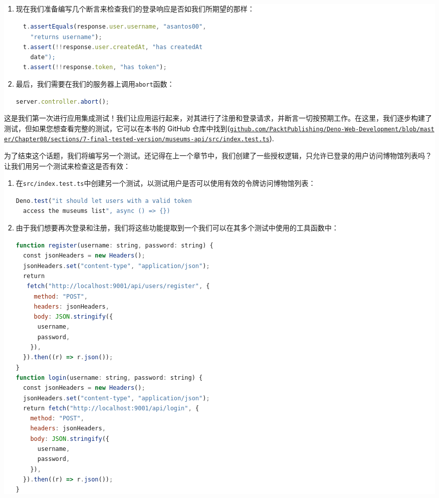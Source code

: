 1.  现在我们准备编写几个断言来检查我们的登录响应是否如我们所期望的那样：

    ```js
      t.assertEquals(response.user.username, "asantos00",
        "returns username");
      t.assert(!!response.user.createdAt, "has createdAt
        date");
      t.assert(!!response.token, "has token");
    ```

1.  最后，我们需要在我们的服务器上调用`abort`函数：

    ```js
    server.controller.abort();
    ```

这是我们第一次进行应用集成测试！我们让应用运行起来，对其进行了注册和登录请求，并断言一切按预期工作。在这里，我们逐步构建了测试，但如果您想查看完整的测试，它可以在本书的 GitHub 仓库中找到([`github.com/PacktPublishing/Deno-Web-Development/blob/master/Chapter08/sections/7-final-tested-version/museums-api/src/index.test.ts`](https://github.com/PacktPublishing/Deno-Web-Development/blob/master/Chapter08/sections/7-final-tested-version/museums-api/src/index.test.ts)).

为了结束这个话题，我们将编写另一个测试。还记得在上一个章节中，我们创建了一些授权逻辑，只允许已登录的用户访问博物馆列表吗？让我们用另一个测试来检查这是否有效：

1.  在`src/index.test.ts`中创建另一个测试，以测试用户是否可以使用有效的令牌访问博物馆列表：

    ```js
    Deno.test("it should let users with a valid token
      access the museums list", async () => {})
    ```

1.  由于我们想要再次登录和注册，我们将这些功能提取到一个我们可以在其多个测试中使用的工具函数中：

    ```js
    function register(username: string, password: string) {
      const jsonHeaders = new Headers();
      jsonHeaders.set("content-type", "application/json");
      return
       fetch("http://localhost:9001/api/users/register", {
         method: "POST",
         headers: jsonHeaders,
         body: JSON.stringify({
          username,
          password,
        }),
      }).then((r) => r.json());
    }
    function login(username: string, password: string) {
      const jsonHeaders = new Headers();
      jsonHeaders.set("content-type", "application/json");
      return fetch("http://localhost:9001/api/login", {
        method: "POST",
        headers: jsonHeaders,
        body: JSON.stringify({
          username,
          password,
        }),
      }).then((r) => r.json());
    }
    ```
